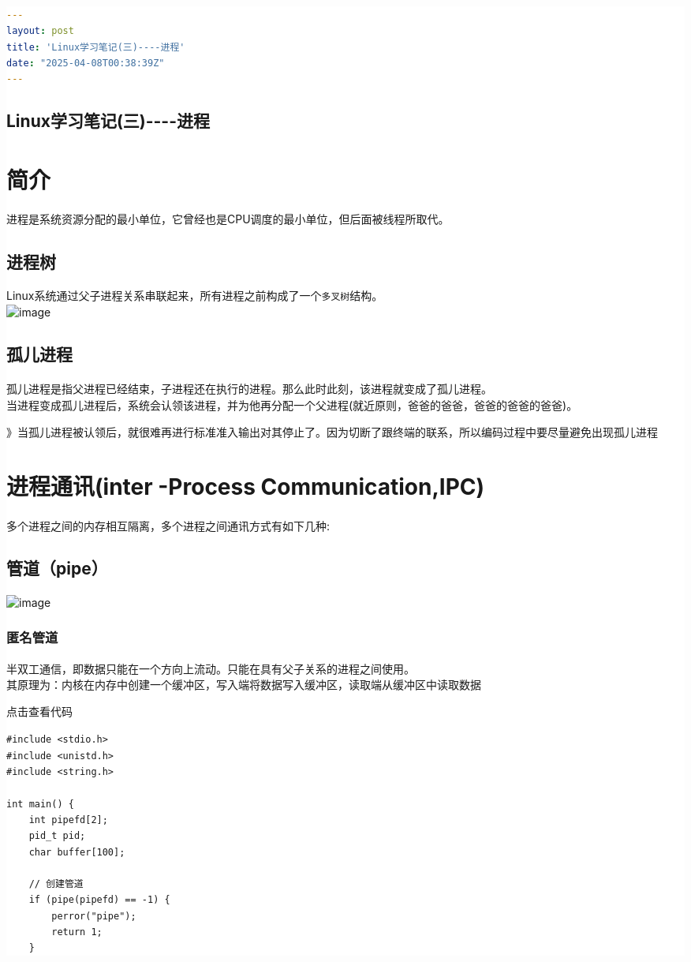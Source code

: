 ```yaml
---
layout: post
title: 'Linux学习笔记(三)----进程'
date: "2025-04-08T00:38:39Z"
---
```

Linux学习笔记(三)----进程
------------------

简介
==

进程是系统资源分配的最小单位，它曾经也是CPU调度的最小单位，但后面被线程所取代。

进程树
---

Linux系统通过父子进程关系串联起来，所有进程之前构成了一个`多叉树`结构。  
![image](https://img2024.cnblogs.com/blog/1084317/202504/1084317-20250403103157721-1173520028.png)

孤儿进程
----

孤儿进程是指父进程已经结束，子进程还在执行的进程。那么此时此刻，该进程就变成了孤儿进程。  
当进程变成孤儿进程后，系统会认领该进程，并为他再分配一个父进程(就近原则，爸爸的爸爸，爸爸的爸爸的爸爸)。

》当孤儿进程被认领后，就很难再进行标准准入输出对其停止了。因为切断了跟终端的联系，所以编码过程中要尽量避免出现孤儿进程

进程通讯(inter -Process Communication,IPC)
======================================

多个进程之间的内存相互隔离，多个进程之间通讯方式有如下几种:

管道（pipe）
--------

![image](https://img2024.cnblogs.com/blog/1084317/202504/1084317-20250407114148904-1905754515.png)

### 匿名管道

半双工通信，即数据只能在一个方向上流动。只能在具有父子关系的进程之间使用。  
其原理为：内核在内存中创建一个缓冲区，写入端将数据写入缓冲区，读取端从缓冲区中读取数据

点击查看代码

    #include <stdio.h>
    #include <unistd.h>
    #include <string.h>
    
    int main() {
        int pipefd[2];
        pid_t pid;
        char buffer[100];
    
        // 创建管道
        if (pipe(pipefd) == -1) {
            perror("pipe");
            return 1;
        }
    